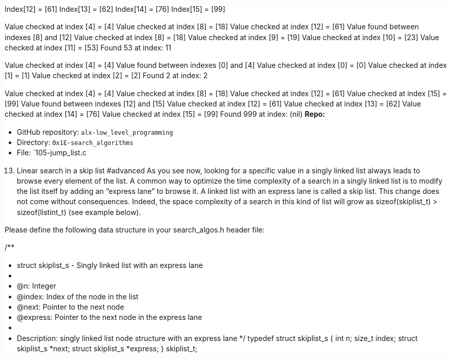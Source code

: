   Index[12] = [61]
  Index[13] = [62]
  Index[14] = [76]
  Index[15] = [99]

Value checked at index [4] = [4]
Value checked at index [8] = [18]
Value checked at index [12] = [61]
Value found between indexes [8] and [12]
Value checked at index [8] = [18]
Value checked at index [9] = [19]
Value checked at index [10] = [23]
Value checked at index [11] = [53]
Found 53 at index: 11

Value checked at index [4] = [4]
Value found between indexes [0] and [4]
Value checked at index [0] = [0]
Value checked at index [1] = [1]
Value checked at index [2] = [2]
Found 2 at index: 2

Value checked at index [4] = [4]
Value checked at index [8] = [18]
Value checked at index [12] = [61]
Value checked at index [15] = [99]
Value found between indexes [12] and [15]
Value checked at index [12] = [61]
Value checked at index [13] = [62]
Value checked at index [14] = [76]
Value checked at index [15] = [99]
Found 999 at index: (nil)
**Repo:**

- GitHub repository: `alx-low_level_programming`
- Directory: `0x1E-search_algorithms`
- File: `105-jump_list.c

13. Linear search in a skip list
    #advanced
    As you see now, looking for a specific value in a singly linked list always leads to browse every element of the list. A common way to optimize the time complexity of a search in a singly linked list is to modify the list itself by adding an “express lane” to browse it. A linked list with an express lane is called a skip list. This change does not come without consequences. Indeed, the space complexity of a search in this kind of list will grow as sizeof(skiplist_t) > sizeof(listint_t) (see example below).

Please define the following data structure in your search_algos.h header file:

/\*\*

- struct skiplist_s - Singly linked list with an express lane
-
- @n: Integer
- @index: Index of the node in the list
- @next: Pointer to the next node
- @express: Pointer to the next node in the express lane
-
- Description: singly linked list node structure with an express lane
  */
  typedef struct skiplist_s
  {
  int n;
  size_t index;
  struct skiplist_s *next;
  struct skiplist_s \*express;
  } skiplist_t;